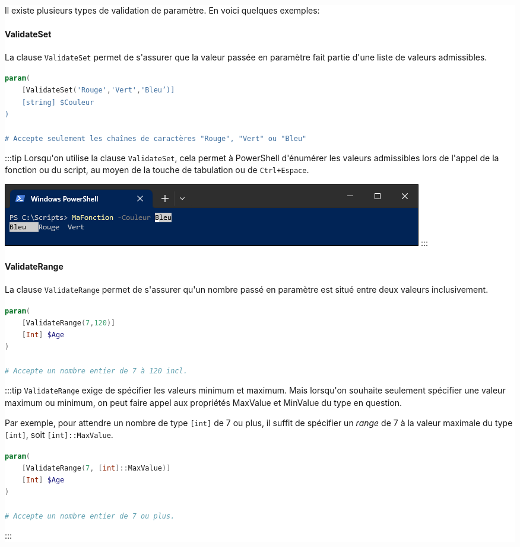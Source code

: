 Il existe plusieurs types de validation de paramètre. En voici quelques exemples:

#### ValidateSet

La clause `ValidateSet` permet de s'assurer que la valeur passée en paramètre fait partie d'une liste de valeurs admissibles.

```powershell
param( 
    [ValidateSet('Rouge','Vert','Bleu’)]
    [string] $Couleur 
)

# Accepte seulement les chaînes de caractères "Rouge", "Vert" ou "Bleu"
```

:::tip
Lorsqu'on utilise la clause `ValidateSet`, cela permet à PowerShell d'énumérer les valeurs admissibles lors de l'appel de la fonction ou du script, au moyen de la touche de tabulation ou de `Ctrl+Espace`.

![image](./assets/r04/r06_01k.png)
:::

#### ValidateRange

La clause `ValidateRange` permet de s'assurer qu'un nombre passé en paramètre est situé entre deux valeurs inclusivement.

```powershell
param(
    [ValidateRange(7,120)]
    [Int] $Age
)

# Accepte un nombre entier de 7 à 120 incl.
```

:::tip
`ValidateRange` exige de spécifier les valeurs minimum et maximum. Mais lorsqu'on souhaite seulement spécifier une valeur maximum ou minimum, on peut faire appel aux propriétés MaxValue et MinValue du type en question.

Par exemple, pour attendre un nombre de type `[int]` de 7 ou plus, il suffit de spécifier un *range* de 7 à la valeur maximale du type `[int]`, soit `[int]::MaxValue`.

```powershell
param(
    [ValidateRange(7, [int]::MaxValue)]
    [Int] $Age
)

# Accepte un nombre entier de 7 ou plus.
```
:::
